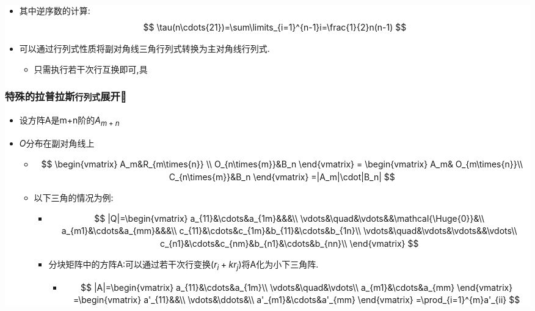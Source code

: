   - 其中逆序数的计算:
    $$
    \tau(n\cdots{21})=\sum\limits_{i=1}^{n-1}i=\frac{1}{2}n(n-1)
    $$

- 可以通过行列式性质将副对角线三角行列式转换为主对角线行列式.

  - 只需执行若干次行互换即可,具


### 特殊的拉普拉斯`行列式`展开🎈

- 设方阵A是m+n阶的$A_{m+n}$

- $O$分布在副对角线上

  - $$
    \begin{vmatrix}
    A_m&R_{m\times{n}} \\
    O_{n\times{m}}&B_n
    \end{vmatrix}
    =  \begin{vmatrix}
    A_m& O_{m\times{n}}\\
    C_{n\times{m}}&B_n
    \end{vmatrix}
    =|A_m|\cdot|B_n|
    $$

  - 以下三角的情况为例:

    - $$
      |Q|=\begin{vmatrix}
      a_{11}&\cdots&a_{1m}&&&\\
      \vdots&\quad&\vdots&&\mathcal{\Huge{0}}&\\
      a_{m1}&\cdots&a_{mm}&&&\\
      c_{11}&\cdots&c_{1m}&b_{11}&\cdots&b_{1n}\\
      \vdots&\quad&\vdots&\vdots&&\vdots\\
      c_{n1}&\cdots&c_{nm}&b_{n1}&\cdots&b_{nn}\\
      \end{vmatrix}
      $$

      

    - 分块矩阵中的方阵A:可以通过若干次行变换($r_i+kr_j$)将A化为小下三角阵.

      - $$
        |A|=\begin{vmatrix}
        a_{11}&\cdots&a_{1m}\\
        \vdots&\quad&\vdots\\
        a_{m1}&\cdots&a_{mm}
        \end{vmatrix}
        =\begin{vmatrix}
        a'_{11}&&\\
        \vdots&\ddots&\\
        a'_{m1}&\cdots&a'_{mm}
        \end{vmatrix}
        =\prod_{i=1}^{m}a'_{ii}
        $$
